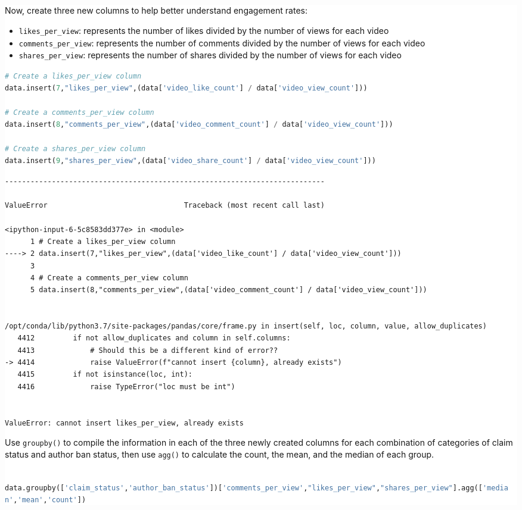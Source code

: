 Now, create three new columns to help better understand engagement rates:
* `likes_per_view`: represents the number of likes divided by the number of views for each video
* `comments_per_view`: represents the number of comments divided by the number of views for each video
* `shares_per_view`: represents the number of shares divided by the number of views for each video


```python
# Create a likes_per_view column
data.insert(7,"likes_per_view",(data['video_like_count'] / data['video_view_count']))

# Create a comments_per_view column
data.insert(8,"comments_per_view",(data['video_comment_count'] / data['video_view_count']))

# Create a shares_per_view column
data.insert(9,"shares_per_view",(data['video_share_count'] / data['video_view_count']))
```


    ---------------------------------------------------------------------------

    ValueError                                Traceback (most recent call last)

    <ipython-input-6-5c8583dd377e> in <module>
          1 # Create a likes_per_view column
    ----> 2 data.insert(7,"likes_per_view",(data['video_like_count'] / data['video_view_count']))
          3 
          4 # Create a comments_per_view column
          5 data.insert(8,"comments_per_view",(data['video_comment_count'] / data['video_view_count']))


    /opt/conda/lib/python3.7/site-packages/pandas/core/frame.py in insert(self, loc, column, value, allow_duplicates)
       4412         if not allow_duplicates and column in self.columns:
       4413             # Should this be a different kind of error??
    -> 4414             raise ValueError(f"cannot insert {column}, already exists")
       4415         if not isinstance(loc, int):
       4416             raise TypeError("loc must be int")


    ValueError: cannot insert likes_per_view, already exists


Use `groupby()` to compile the information in each of the three newly created columns for each combination of categories of claim status and author ban status, then use `agg()` to calculate the count, the mean, and the median of each group.


```python

data.groupby(['claim_status','author_ban_status'])['comments_per_view',"likes_per_view","shares_per_view"].agg(['median','mean','count'])
```




<div>
<style scoped>
    .dataframe tbody tr th:only-of-type {
        vertical-align: middle;
    }
